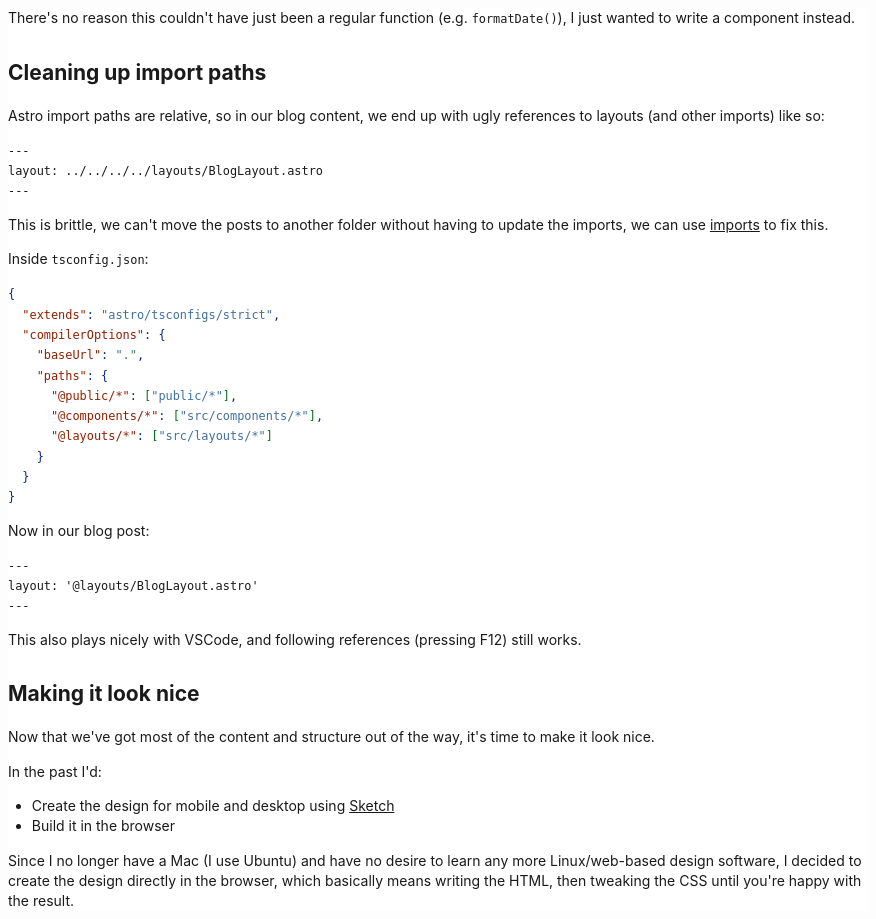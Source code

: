 There's no reason this couldn't have just been a regular function (e.g. `formatDate()`), I just wanted to write a component instead.

## Cleaning up import paths

Astro import paths are relative, so in our blog content, we end up with ugly references to layouts (and other imports) like so: 

```astro
---
layout: ../../../../layouts/BlogLayout.astro
---
```

This is brittle, we can't move the posts to another folder without having to update the imports, we can use [imports](https://docs.astro.build/en/guides/imports/#aliases) to fix this.


Inside `tsconfig.json`:

```json
{
  "extends": "astro/tsconfigs/strict",
  "compilerOptions": {
    "baseUrl": ".",
    "paths": {
      "@public/*": ["public/*"],
      "@components/*": ["src/components/*"],
      "@layouts/*": ["src/layouts/*"]
    }
  }
}
```

Now in our blog post:
```astro
---
layout: '@layouts/BlogLayout.astro'
---
```

This also plays nicely with VSCode, and following references (pressing F12) still works.

## Making it look nice

Now that we've got most of the content and structure out of the way, it's time to make it look nice.

In the past I'd:
- Create the design for mobile and desktop using [Sketch](https://www.sketch.com/)
- Build it in the browser

Since I no longer have a Mac (I use Ubuntu) and have no desire to learn any more Linux/web-based design software, I decided to create the design directly in the browser, which basically means writing the HTML, then tweaking the CSS until you're happy with the result.
